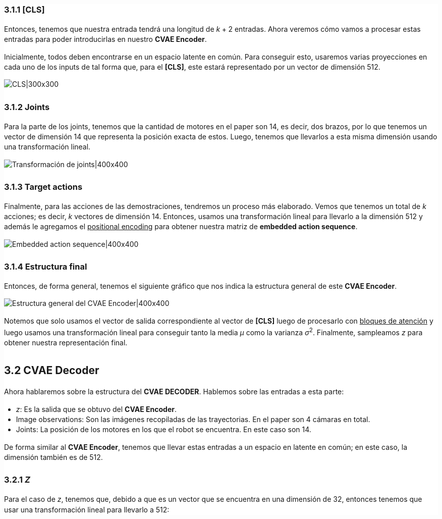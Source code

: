 ### 3.1.1 [CLS]
Entonces, tenemos que nuestra entrada tendrá una longitud de $k+2$ entradas. Ahora veremos cómo vamos a procesar estas entradas para poder introducirlas en nuestro **CVAE Encoder**. 

Inicialmente, todos deben encontrarse en un espacio latente en común. Para conseguir esto, usaremos varias proyecciones en cada uno de los inputs de tal forma que, para el **[CLS]**, este estará representado por un vector de dimensión $512$.

![CLS|300x300](https://res.cloudinary.com/dtpiuha91/image/upload/v1739396272/4_twqby5.png)

### 3.1.2 Joints
Para la parte de los joints, tenemos que la cantidad de motores en el paper son $14$, es decir, dos brazos, por lo que tenemos un vector de dimensión $14$ que representa la posición exacta de estos. Luego, tenemos que llevarlos a esta misma dimensión usando una transformación lineal.

![Transformación de joints|400x400](https://res.cloudinary.com/dtpiuha91/image/upload/v1739396272/5_rgq5zs.png)

### 3.1.3 Target actions
Finalmente, para las acciones de las demostraciones, tendremos un proceso más elaborado. Vemos que tenemos un total de $k$ acciones; es decir, $k$ vectores de dimensión $14$. Entonces, usamos una transformación lineal para llevarlo a la dimensión $512$ y además le agregamos el [positional encoding](https://arxiv.org/pdf/1706.03762) para obtener nuestra matriz de **embedded action sequence**.

![Embedded action sequence|400x400](https://res.cloudinary.com/dtpiuha91/image/upload/v1739396272/6_ayvuhb.png)

### 3.1.4 Estructura final

Entonces, de forma general, tenemos el siguiente gráfico que nos indica la estructura general de este **CVAE Encoder**.

![Estructura general del CVAE Encoder|400x400](https://res.cloudinary.com/dtpiuha91/image/upload/v1739396272/7_g2gs0w.png)

Notemos que solo usamos el vector de salida correspondiente al vector de **[CLS]** luego de procesarlo con [bloques de atención](https://arxiv.org/pdf/1706.03762) y luego usamos una transformación lineal para conseguir tanto la media $\mu$ como la varianza $\sigma^2$. Finalmente, sampleamos $z$ para obtener nuestra representación final.

## 3.2 CVAE Decoder

Ahora hablaremos sobre la estructura del **CVAE DECODER**. Hablemos sobre las entradas a esta parte:

* $z$: Es la salida que se obtuvo del **CVAE Encoder**.
* Image observations: Son las imágenes recopiladas de las trayectorias. En el paper son 4 cámaras en total.
* Joints: La posición de los motores en los que el robot se encuentra. En este caso son $14$.

De forma similar al **CVAE Encoder**, tenemos que llevar estas entradas a un espacio en latente en común; en este caso, la dimensión también es de $512$.

### 3.2.1 $Z$
Para el caso de $z$, tenemos que, debido a que es un vector que se encuentra en una dimensión de $32$, entonces tenemos que usar una transformación lineal para llevarlo a $512$:
